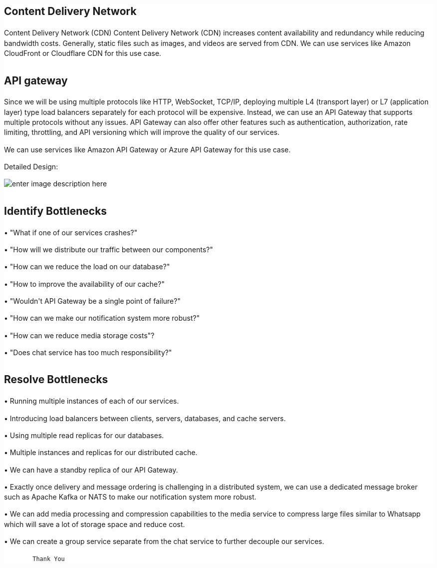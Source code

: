 ## Content Delivery Network
 Content Delivery Network (CDN) 
Content Delivery Network (CDN) increases content availability and redundancy while reducing bandwidth costs. Generally, static files such as images, and videos are served from CDN. We can use services like Amazon CloudFront or Cloudflare CDN for this use case.

## API gateway
Since we will be using multiple protocols like HTTP, WebSocket, TCP/IP, deploying multiple L4 (transport layer) or L7 (application layer) type load balancers separately for each protocol will be expensive. Instead, we can use an API Gateway that supports multiple protocols without any issues.
API Gateway can also offer other features such as authentication, authorization, rate limiting, throttling, and API versioning which will improve the quality of our services.

We can use services like Amazon API Gateway or Azure API Gateway for this use case.

Detailed Design:

![enter image description here](https://i.ibb.co/FxJDjtN/what-s-app.png)


## Identify Bottlenecks

•	"What if one of our services crashes?"

•	"How will we distribute our traffic between our components?"

•	"How can we reduce the load on our database?"

•	"How to improve the availability of our cache?"

•	"Wouldn't API Gateway be a single point of failure?"

•	"How can we make our notification system more robust?"

•	"How can we reduce media storage costs"?

•	"Does chat service has too much responsibility?"

## Resolve Bottlenecks

•	Running multiple instances of each of our services.

•	Introducing load balancers between clients, servers, databases, and cache servers.

•	Using multiple read replicas for our databases.

•	Multiple instances and replicas for our distributed cache.

•	We can have a standby replica of our API Gateway.

•	Exactly once delivery and message ordering is challenging in a distributed system, we can use a dedicated message broker such as Apache Kafka or NATS to make our notification system more robust.

•	We can add media processing and compression capabilities to the media service to compress large files similar to Whatsapp which will save a lot of storage space and reduce cost.

•	We can create a group service separate from the chat service to further decouple our services.



			Thank You
